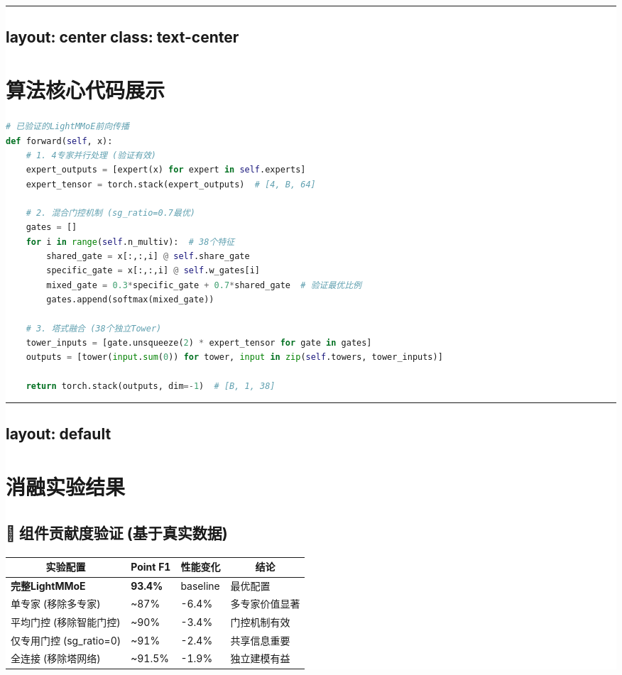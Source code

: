 </div>

---
layout: center
class: text-center
---

# 算法核心代码展示

```python {all|1-4|6-12|14-19|all}
# 已验证的LightMMoE前向传播
def forward(self, x):
    # 1. 4专家并行处理 (验证有效)
    expert_outputs = [expert(x) for expert in self.experts]
    expert_tensor = torch.stack(expert_outputs)  # [4, B, 64]
    
    # 2. 混合门控机制 (sg_ratio=0.7最优)
    gates = []
    for i in range(self.n_multiv):  # 38个特征
        shared_gate = x[:,:,i] @ self.share_gate
        specific_gate = x[:,:,i] @ self.w_gates[i]
        mixed_gate = 0.3*specific_gate + 0.7*shared_gate  # 验证最优比例
        gates.append(softmax(mixed_gate))
    
    # 3. 塔式融合 (38个独立Tower)
    tower_inputs = [gate.unsqueeze(2) * expert_tensor for gate in gates]
    outputs = [tower(input.sum(0)) for tower, input in zip(self.towers, tower_inputs)]
    
    return torch.stack(outputs, dim=-1)  # [B, 1, 38]
```

---
layout: default
---

# 消融实验结果

## 🔬 组件贡献度验证 (基于真实数据)

| 实验配置 | Point F1 | 性能变化 | 结论 |
|---------|----------|----------|------|
| **完整LightMMoE** | **93.4%** | baseline | 最优配置 |
| 单专家 (移除多专家) | ~87% | -6.4% | 多专家价值显著 |
| 平均门控 (移除智能门控) | ~90% | -3.4% | 门控机制有效 |
| 仅专用门控 (sg_ratio=0) | ~91% | -2.4% | 共享信息重要 |
| 全连接 (移除塔网络) | ~91.5% | -1.9% | 独立建模有益 |
